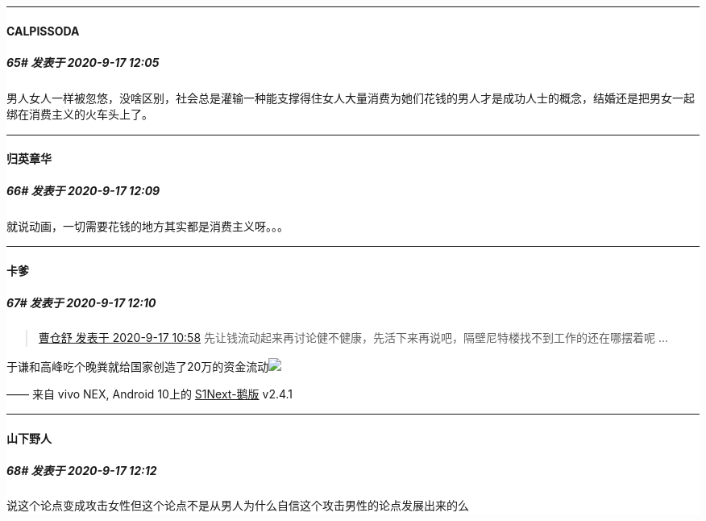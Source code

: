 



-----

####  CALPISSODA  
##### 65#       发表于 2020-9-17 12:05




男人女人一样被忽悠，没啥区别，社会总是灌输一种能支撑得住女人大量消费为她们花钱的男人才是成功人士的概念，结婚还是把男女一起绑在消费主义的火车头上了。







-----

####  归英章华  
##### 66#       发表于 2020-9-17 12:09




就说动画，一切需要花钱的地方其实都是消费主义呀。。。









-----

####  卡爹  
##### 67#       发表于 2020-9-17 12:10



<blockquote><a href="httphttps://bbs.saraba1st.com/2b/forum.php?mod=redirect&amp;goto=findpost&amp;pid=48762796&amp;ptid=1960316" target="_blank">曹仓舒 发表于 2020-9-17 10:58</a>
先让钱流动起来再讨论健不健康，先活下来再说吧，隔壁尼特楼找不到工作的还在哪摆着呢 ...</blockquote>
于谦和高峰吃个晚粪就给国家创造了20万的资金流动<img src="https://static.saraba1st.com/image/smiley/face2017/048.png" referrerpolicy="no-referrer">

—— 来自 vivo NEX, Android 10上的 [S1Next-鹅版](https://github.com/ykrank/S1-Next/releases) v2.4.1







-----

####  山下野人  
##### 68#       发表于 2020-9-17 12:12




说这个论点变成攻击女性但这个论点不是从男人为什么自信这个攻击男性的论点发展出来的么
